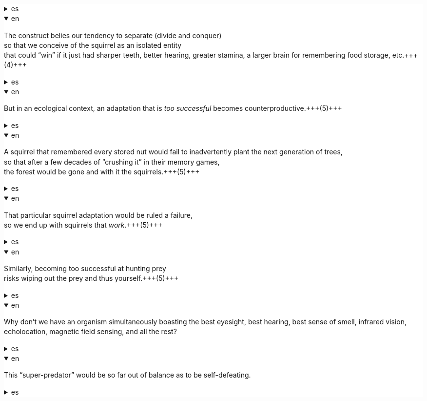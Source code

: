 <details><summary>es</summary></details>

<details open><summary>en</summary>

The construct belies our tendency to separate (divide and conquer)  
so that we conceive of the squirrel as an isolated entity  
that could “win” if it just had sharper teeth, better hearing, greater stamina, a larger brain for remembering food storage, etc.+++(4)+++
</details>

<details><summary>es</summary></details>

<details open><summary>en</summary>

But in an ecological context, an adaptation that is *too successful* becomes counterproductive.+++(5)+++
</details>

<details><summary>es</summary></details>

<details open><summary>en</summary>

A squirrel that remembered every stored nut would fail to inadvertently plant the next generation of trees,  
so that after a few decades of “crushing it” in their memory games,  
the forest would be gone and with it the squirrels.+++(5)+++
</details>

<details><summary>es</summary></details>

<details open><summary>en</summary>

That particular squirrel adaptation would be ruled a failure,  
so we end up with squirrels that *work*.+++(5)+++
</details>

<details><summary>es</summary></details>

<details open><summary>en</summary>

Similarly, becoming too successful at hunting prey  
risks wiping out the prey and thus yourself.+++(5)+++
</details>

<details><summary>es</summary></details>

<details open><summary>en</summary>

Why don’t we have an organism simultaneously boasting the best eyesight, best hearing, best sense of smell, infrared vision, echolocation, magnetic field sensing, and all the rest?
</details>

<details><summary>es</summary></details>

<details open><summary>en</summary>

This “super-predator” would be so far out of balance as to be self-defeating.
</details>

<details><summary>es</summary></details>
